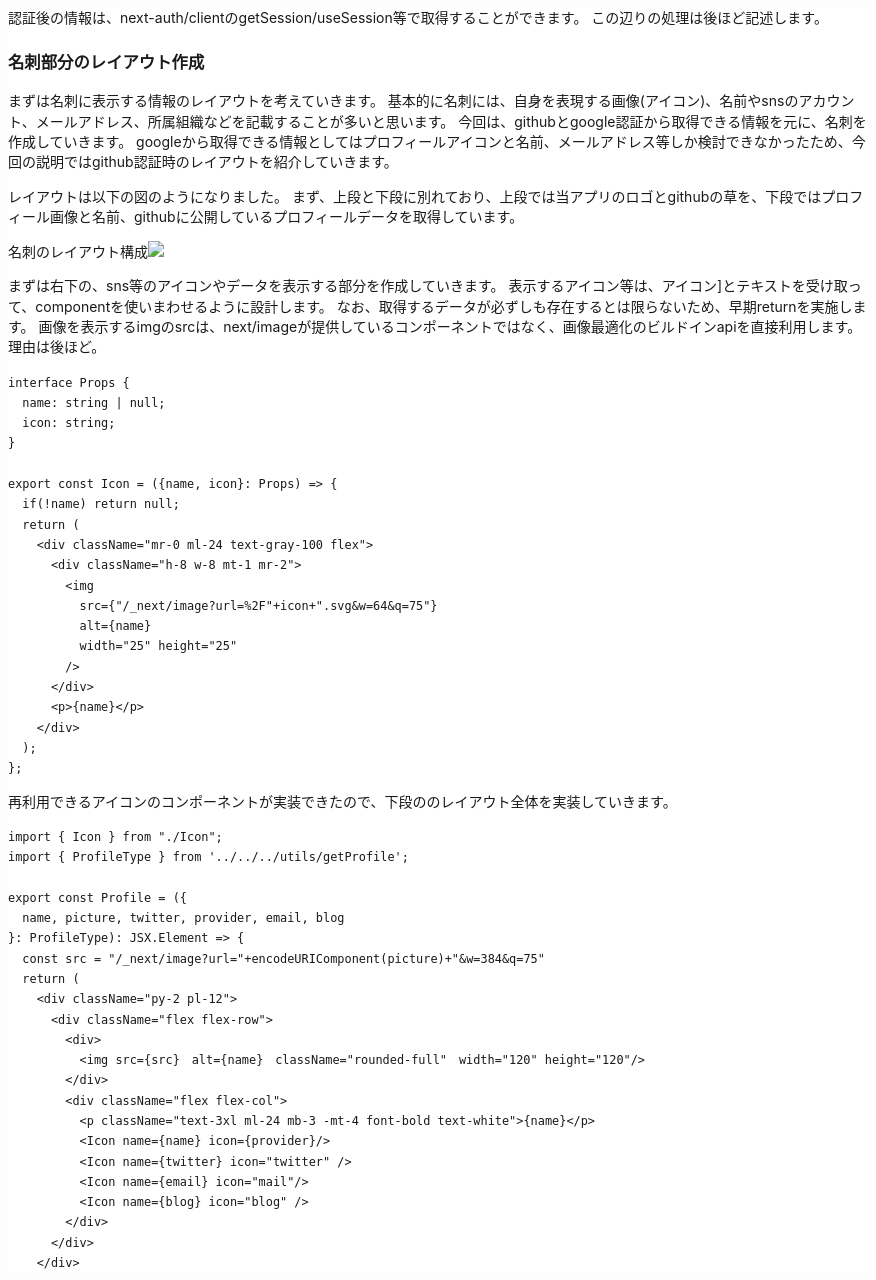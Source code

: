 認証後の情報は、next-auth/clientのgetSession/useSession等で取得することができます。
この辺りの処理は後ほど記述します。

### 名刺部分のレイアウト作成
まずは名刺に表示する情報のレイアウトを考えていきます。
基本的に名刺には、自身を表現する画像(アイコン)、名前やsnsのアカウント、メールアドレス、所属組織などを記載することが多いと思います。 
今回は、githubとgoogle認証から取得できる情報を元に、名刺を作成していきます。
googleから取得できる情報としてはプロフィールアイコンと名前、メールアドレス等しか検討できなかったため、今回の説明ではgithub認証時のレイアウトを紹介していきます。

レイアウトは以下の図のようになりました。
まず、上段と下段に別れており、上段では当アプリのロゴとgithubの草を、下段ではプロフィール画像と名前、githubに公開しているプロフィールデータを取得しています。

名刺のレイアウト構成![](https://storage.googleapis.com/zenn-user-upload/01fmnfzyp4gylzmwzfga7mj9drr0)

まずは右下の、sns等のアイコンやデータを表示する部分を作成していきます。
表示するアイコン等は、アイコン]とテキストを受け取って、componentを使いまわせるように設計します。
なお、取得するデータが必ずしも存在するとは限らないため、早期returnを実施します。
画像を表示するimgのsrcは、next/imageが提供しているコンポーネントではなく、画像最適化のビルドインapiを直接利用します。理由は後ほど。

```tsx: src/ui/card/profile/Icon.tsx
interface Props {
  name: string | null;
  icon: string;
}

export const Icon = ({name, icon}: Props) => {
  if(!name) return null;
  return (
    <div className="mr-0 ml-24 text-gray-100 flex">
      <div className="h-8 w-8 mt-1 mr-2">
        <img
          src={"/_next/image?url=%2F"+icon+".svg&w=64&q=75"} 
          alt={name} 
          width="25" height="25"
        />
      </div>
      <p>{name}</p>
    </div>
  );
};
```

再利用できるアイコンのコンポーネントが実装できたので、下段ののレイアウト全体を実装していきます。

```tsx: src/ui/card/profile/Profile.tsx
import { Icon } from "./Icon";
import { ProfileType } from '../../../utils/getProfile';

export const Profile = ({
  name, picture, twitter, provider, email, blog
}: ProfileType): JSX.Element => {
  const src = "/_next/image?url="+encodeURIComponent(picture)+"&w=384&q=75"
  return (
    <div className="py-2 pl-12">
      <div className="flex flex-row">
        <div>
          <img src={src}　alt={name}　className="rounded-full"　width="120" height="120"/>
        </div>
        <div className="flex flex-col">
          <p className="text-3xl ml-24 mb-3 -mt-4 font-bold text-white">{name}</p>
          <Icon name={name} icon={provider}/>
          <Icon name={twitter} icon="twitter" />
          <Icon name={email} icon="mail"/>
          <Icon name={blog} icon="blog" />
        </div>
      </div>
    </div>
```
